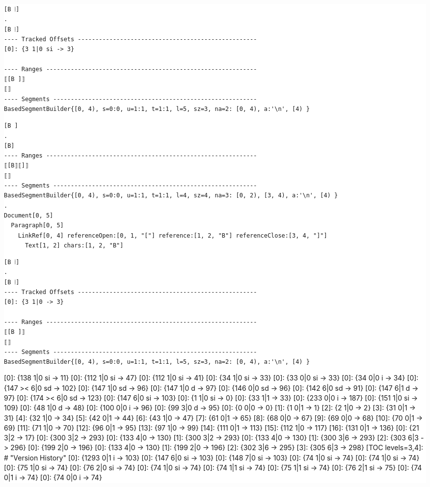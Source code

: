 
```````````````````````````````` example(Wrap - Restore Spaces: 54) options(margin[76], insert-space, restore-tracked-spaces, show-ranges, running-tests)
[B ⦙] 
.
[B ⦙]
---- Tracked Offsets ---------------------------------------------------
[0]: {3 1|0 si -> 3}

---- Ranges ------------------------------------------------------------
⟦[B ]⟧
⟦⟧
---- Segments ----------------------------------------------------------
BasedSegmentBuilder{[0, 4), s=0:0, u=1:1, t=1:1, l=5, sz=3, na=2: [0, 4), a:'\n', [4) }
````````````````````````````````


```````````````````````````````` example(Wrap - Restore Spaces: 55) options(margin[76], show-ranges)
[B ] 
.
[B]
---- Ranges ------------------------------------------------------------
⟦[B⟧⟦]⟧
⟦⟧
---- Segments ----------------------------------------------------------
BasedSegmentBuilder{[0, 4), s=0:0, u=1:1, t=1:1, l=4, sz=4, na=3: [0, 2), [3, 4), a:'\n', [4) }
.
Document[0, 5]
  Paragraph[0, 5]
    LinkRef[0, 4] referenceOpen:[0, 1, "["] reference:[1, 2, "B"] referenceClose:[3, 4, "]"]
      Text[1, 2] chars:[1, 2, "B"]
````````````````````````````````


```````````````````````````````` example(Wrap - Restore Spaces: 56) options(margin[76], restore-tracked-spaces, show-ranges)
[B ⦙] 
.
[B ⦙]
---- Tracked Offsets ---------------------------------------------------
[0]: {3 1|0 -> 3}

---- Ranges ------------------------------------------------------------
⟦[B ]⟧
⟦⟧
---- Segments ----------------------------------------------------------
BasedSegmentBuilder{[0, 4), s=0:0, u=1:1, t=1:1, l=5, sz=3, na=2: [0, 4), a:'\n', [4) }
````````````````````````````````




[0]: {138 1|0 si -> 11}
[0]: {112 1|0 si -> 47}
[0]: {112 1|0 si -> 41}
[0]: {34 1|0 si -> 33}
[0]: {33 0|0 si -> 33}
[0]: {34 0|0 i -> 34}
[0]: {147 >< 6|0 sd -> 102}
[0]: {147 1|0 sd -> 96}
[0]: {147 1|0 d -> 97}
[0]: {146 0|0 sd -> 96}
[0]: {142 6|0 sd -> 91}
[0]: {147 6|1 d -> 97}
[0]: {174 >< 6|0 sd -> 123}
[0]: {147 6|0 si -> 103}
[0]: {1 1|0 si -> 0}
[0]: {33 1|1 -> 33}
[0]: {233 0|0 i -> 187}
[0]: {151 1|0 si -> 109}
[0]: {48 1|0 d -> 48}
[0]: {100 0|0 i -> 96}
[0]: {99 3|0 d -> 95}
[0]: {0 0|0 -> 0}
[1]: {1 0|1 -> 1}
[2]: {2 1|0 -> 2}
[3]: {31 0|1 -> 31}
[4]: {32 1|0 -> 34}
[5]: {42 0|1 -> 44}
[6]: {43 1|0 -> 47}
[7]: {61 0|1 -> 65}
[8]: {68 0|0 -> 67}
[9]: {69 0|0 -> 68}
[10]: {70 0|1 -> 69}
[11]: {71 1|0 -> 70}
[12]: {96 0|1 -> 95}
[13]: {97 1|0 -> 99}
[14]: {111 0|1 -> 113}
[15]: {112 1|0 -> 117}
[16]: {131 0|1 -> 136}
[0]: {21 3|2 -> 17}
[0]: {300 3|2 -> 293}
[0]: {133 4|0 -> 130}
[1]: {300 3|2 -> 293}
[0]: {133 4|0 -> 130}
[1]: {300 3|6 -> 293}
[2]: {303 6|3 -> 296}
[0]: {199 2|0 -> 196}
[0]: {133 4|0 -> 130}
[1]: {199 2|0 -> 196}
[2]: {302 3|6 -> 295}
[3]: {305 6|3 -> 298}
[TOC levels=3,4]: # "Version History"
[0]: {1293 0|1 i -> 103}
[0]: {147 6|0 si -> 103}
[0]: {148 7|0 si -> 103}
[0]: {74 1|0 si -> 74}
[0]: {74 1|0 si -> 74}
[0]: {75 1|0 si -> 74}
[0]: {76 2|0 si -> 74}
[0]: {74 1|0 si -> 74}
[0]: {74 1|1 si -> 74}
[0]: {75 1|1 si -> 74}
[0]: {76 2|1 si -> 75}
[0]: {74 0|1 i -> 74}
[0]: {74 0|0 i -> 74}